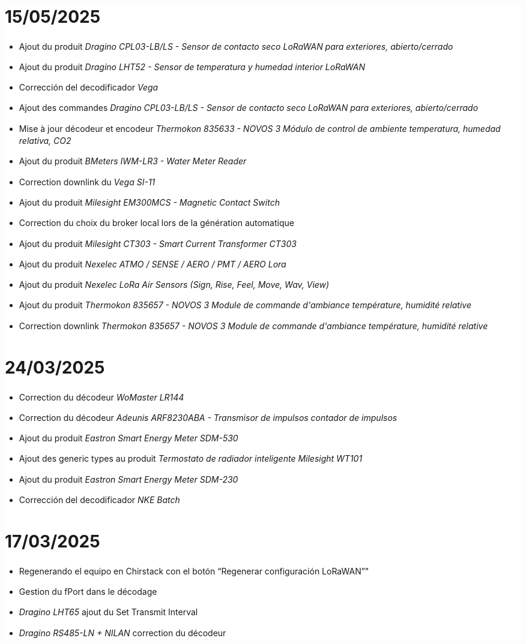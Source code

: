 # 15/05/2025

- Ajout du produit *Dragino CPL03-LB/LS - Sensor de contacto seco LoRaWAN para exteriores, abierto/cerrado*

- Ajout du produit *Dragino LHT52 - Sensor de temperatura y humedad interior LoRaWAN*

- Corrección del decodificador *Vega*

- Ajout des commandes *Dragino CPL03-LB/LS - Sensor de contacto seco LoRaWAN para exteriores, abierto/cerrado*

- Mise à jour décodeur et encodeur *Thermokon 835633 - NOVOS 3 Módulo de control de ambiente temperatura, humedad relativa, CO2*

- Ajout du produit *BMeters IWM-LR3 - Water Meter Reader*

- Correction downlink du *Vega SI-11*

- Ajout du produit *Milesight EM300MCS - Magnetic Contact Switch*

- Correction du choix du broker local lors de la génération automatique

- Ajout du produit *Milesight CT303 - Smart Current Transformer CT303*

- Ajout du produit *Nexelec ATMO / SENSE / AERO / PMT / AERO Lora*

- Ajout du produit *Nexelec LoRa Air Sensors (Sign, Rise, Feel, Move, Wav, View)*

- Ajout du produit *Thermokon 835657 - NOVOS 3 Module de commande d'ambiance température, humidité relative*

- Correction downlink *Thermokon 835657 - NOVOS 3 Module de commande d'ambiance température, humidité relative*

# 24/03/2025

- Correction du décodeur *WoMaster LR144*

- Correction du décodeur *Adeunis ARF8230ABA - Transmisor de impulsos contador de impulsos*

- Ajout du produit *Eastron Smart Energy Meter SDM-530*

- Ajout des generic types au produit *Termostato de radiador inteligente Milesight WT101*

- Ajout du produit *Eastron Smart Energy Meter SDM-230*

- Corrección del decodificador *NKE Batch*

# 17/03/2025

- Regenerando el equipo en Chirstack con el botón “Regenerar configuración LoRaWAN”"

- Gestion du fPort dans le décodage

- *Dragino LHT65* ajout du Set Transmit Interval

- *Dragino RS485-LN + NILAN* correction du décodeur
